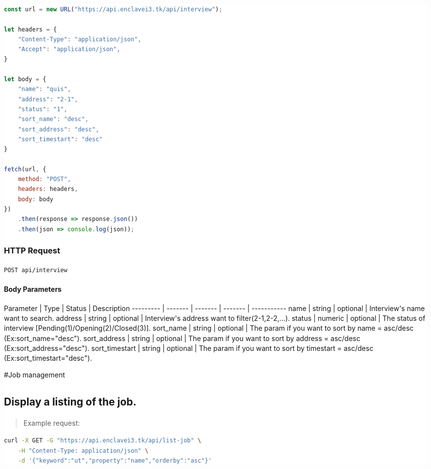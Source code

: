 ```javascript
const url = new URL("https://api.enclavei3.tk/api/interview");

let headers = {
    "Content-Type": "application/json",
    "Accept": "application/json",
}

let body = {
    "name": "quis",
    "address": "2-1",
    "status": "1",
    "sort_name": "desc",
    "sort_address": "desc",
    "sort_timestart": "desc"
}

fetch(url, {
    method: "POST",
    headers: headers,
    body: body
})
    .then(response => response.json())
    .then(json => console.log(json));
```



### HTTP Request
`POST api/interview`

#### Body Parameters

Parameter | Type | Status | Description
--------- | ------- | ------- | ------- | -----------
    name | string |  optional  | Interview's name want to search.
    address | string |  optional  | Interview's address want to filter(2-1,2-2,...).
    status | numeric |  optional  | The status of interview [Pending(1)/Opening(2)/Closed(3)].
    sort_name | string |  optional  | The param if you want to sort by name = asc/desc (Ex:sort_name="desc").
    sort_address | string |  optional  | The param if you want to sort by address = asc/desc (Ex:sort_address="desc").
    sort_timestart | string |  optional  | The param if you want to sort by timestart = asc/desc (Ex:sort_timestart="desc").



#Job management

## Display a listing of the job.

> Example request:

```bash
curl -X GET -G "https://api.enclavei3.tk/api/list-job" \
    -H "Content-Type: application/json" \
    -d '{"keyword":"ut","property":"name","orderby":"asc"}'

```
